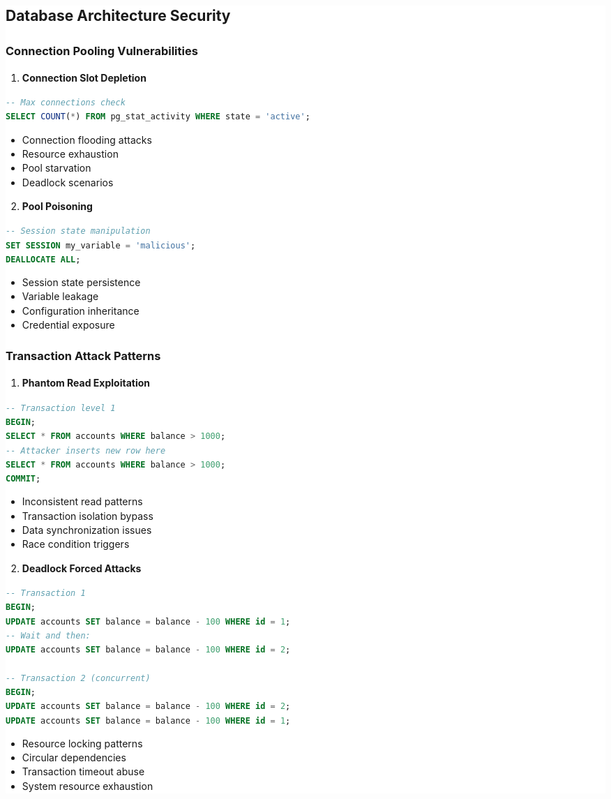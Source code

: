 ## Database Architecture Security

### Connection Pooling Vulnerabilities

1. **Connection Slot Depletion**
```sql
-- Max connections check
SELECT COUNT(*) FROM pg_stat_activity WHERE state = 'active';
```
- Connection flooding attacks
- Resource exhaustion
- Pool starvation
- Deadlock scenarios

2. **Pool Poisoning**
```sql
-- Session state manipulation
SET SESSION my_variable = 'malicious';
DEALLOCATE ALL;
```
- Session state persistence
- Variable leakage
- Configuration inheritance
- Credential exposure

### Transaction Attack Patterns

1. **Phantom Read Exploitation**
```sql
-- Transaction level 1
BEGIN;
SELECT * FROM accounts WHERE balance > 1000;
-- Attacker inserts new row here
SELECT * FROM accounts WHERE balance > 1000;
COMMIT;
```
- Inconsistent read patterns
- Transaction isolation bypass
- Data synchronization issues
- Race condition triggers

2. **Deadlock Forced Attacks**
```sql
-- Transaction 1
BEGIN;
UPDATE accounts SET balance = balance - 100 WHERE id = 1;
-- Wait and then:
UPDATE accounts SET balance = balance - 100 WHERE id = 2;

-- Transaction 2 (concurrent)
BEGIN;
UPDATE accounts SET balance = balance - 100 WHERE id = 2;
UPDATE accounts SET balance = balance - 100 WHERE id = 1;
```
- Resource locking patterns
- Circular dependencies
- Transaction timeout abuse
- System resource exhaustion
